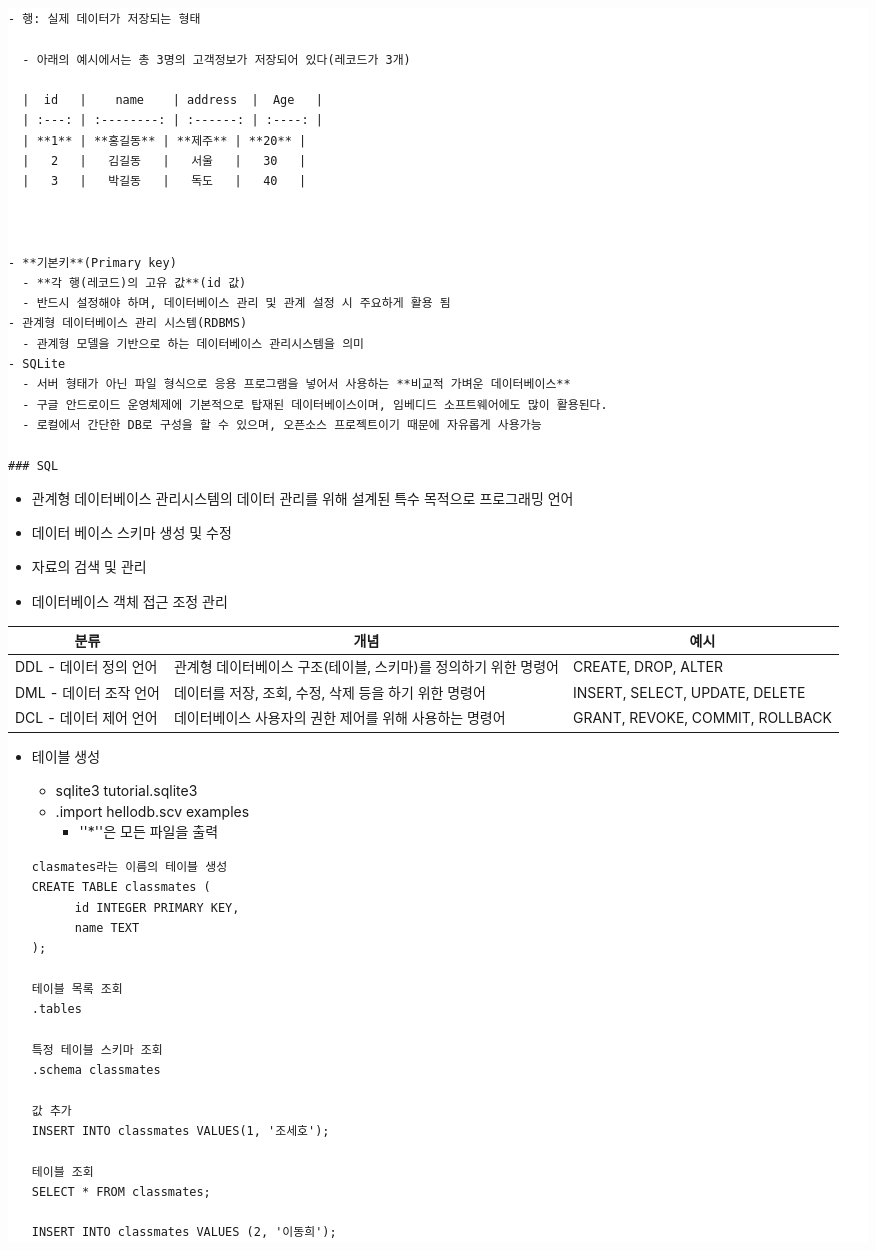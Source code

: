     - 행: 실제 데이터가 저장되는 형태

      - 아래의 예시에서는 총 3명의 고객정보가 저장되어 있다(레코드가 3개)

      |  id   |    name    | address  |  Age   |
      | :---: | :--------: | :------: | :----: |
      | **1** | **홍길동** | **제주** | **20** |
      |   2   |   김길동   |   서울   |   30   |
      |   3   |   박길동   |   독도   |   40   |

      

    - **기본키**(Primary key)
      - **각 행(레코드)의 고유 값**(id 값)
      - 반드시 설정해야 하며, 데이터베이스 관리 및 관계 설정 시 주요하게 활용 됨
    - 관계형 데이터베이스 관리 시스템(RDBMS)
      - 관계형 모델을 기반으로 하는 데이터베이스 관리시스템을 의미
    - SQLite
      - 서버 형태가 아닌 파일 형식으로 응용 프로그램을 넣어서 사용하는 **비교적 가벼운 데이터베이스**
      - 구글 안드로이드 운영체제에 기본적으로 탑재된 데이터베이스이며, 임베디드 소프트웨어에도 많이 활용된다.
      - 로컬에서 간단한 DB로 구성을 할 수 있으며, 오픈소스 프로젝트이기 때문에 자유롭게 사용가능

    ### SQL

  - 관계형 데이터베이스 관리시스템의 데이터 관리를 위해 설계된 특수 목적으로 프로그래밍 언어

  - 데이터 베이스 스키마 생성 및 수정

  - 자료의 검색 및 관리

  - 데이터베이스 객체 접근 조정 관리

| 분류                   | 개념                                                         | 예시                            |
| ---------------------- | ------------------------------------------------------------ | ------------------------------- |
| DDL - 데이터 정의 언어 | 관계형 데이터베이스 구조(테이블, 스키마)를 정의하기 위한 명령어 | CREATE, DROP, ALTER             |
| DML - 데이터 조작 언어 | 데이터를 저장, 조회, 수정, 삭제 등을 하기 위한 명령어        | INSERT, SELECT, UPDATE, DELETE  |
| DCL - 데이터 제어 언어 | 데이터베이스 사용자의 권한 제어를 위해 사용하는 명령어       | GRANT, REVOKE, COMMIT, ROLLBACK |



- 테이블 생성 

  - sqlite3 tutorial.sqlite3
  - .import hellodb.scv examples
    - ''*''은  모든 파일을 출력 

  ``` sqlite
  clasmates라는 이름의 테이블 생성
  CREATE TABLE classmates (
    	id INTEGER PRIMARY KEY,
    	name TEXT
  );
  
  테이블 목록 조회 
  .tables
  
  특정 테이블 스키마 조회
  .schema classmates
  
  값 추가
  INSERT INTO classmates VALUES(1, '조세호');
  
  테이블 조회
  SELECT * FROM classmates;
  
  INSERT INTO classmates VALUES (2, '이동희');
  ```